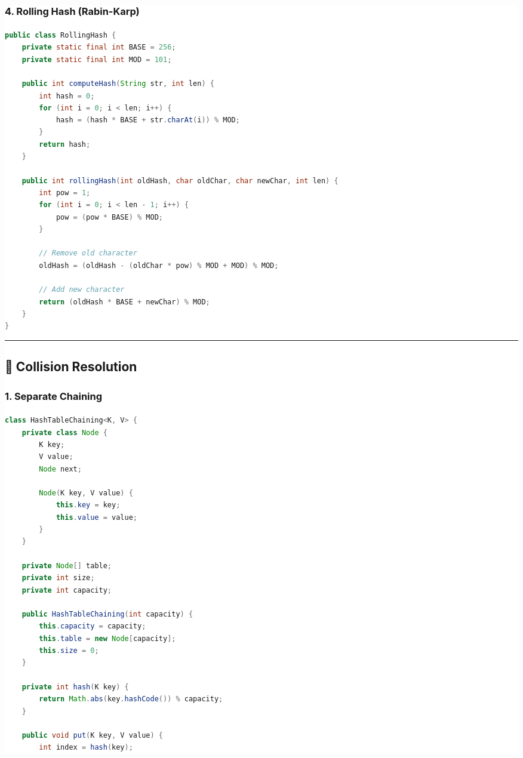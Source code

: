 ### 4. Rolling Hash (Rabin-Karp)
```java
public class RollingHash {
    private static final int BASE = 256;
    private static final int MOD = 101;
    
    public int computeHash(String str, int len) {
        int hash = 0;
        for (int i = 0; i < len; i++) {
            hash = (hash * BASE + str.charAt(i)) % MOD;
        }
        return hash;
    }
    
    public int rollingHash(int oldHash, char oldChar, char newChar, int len) {
        int pow = 1;
        for (int i = 0; i < len - 1; i++) {
            pow = (pow * BASE) % MOD;
        }
        
        // Remove old character
        oldHash = (oldHash - (oldChar * pow) % MOD + MOD) % MOD;
        
        // Add new character
        return (oldHash * BASE + newChar) % MOD;
    }
}
```

---

## 🔄 Collision Resolution

### 1. Separate Chaining
```java
class HashTableChaining<K, V> {
    private class Node {
        K key;
        V value;
        Node next;
        
        Node(K key, V value) {
            this.key = key;
            this.value = value;
        }
    }
    
    private Node[] table;
    private int size;
    private int capacity;
    
    public HashTableChaining(int capacity) {
        this.capacity = capacity;
        this.table = new Node[capacity];
        this.size = 0;
    }
    
    private int hash(K key) {
        return Math.abs(key.hashCode()) % capacity;
    }
    
    public void put(K key, V value) {
        int index = hash(key);
```